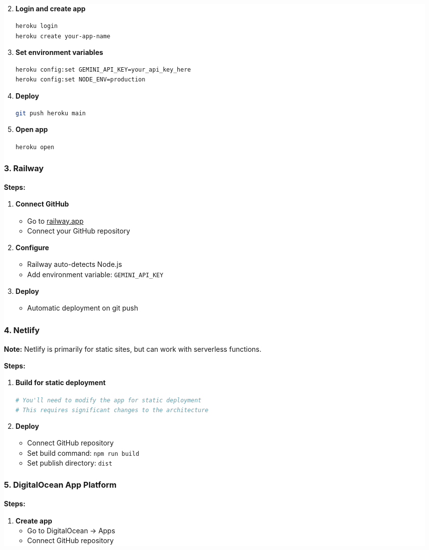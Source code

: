 2. **Login and create app**
   ```bash
   heroku login
   heroku create your-app-name
   ```

3. **Set environment variables**
   ```bash
   heroku config:set GEMINI_API_KEY=your_api_key_here
   heroku config:set NODE_ENV=production
   ```

4. **Deploy**
   ```bash
   git push heroku main
   ```

5. **Open app**
   ```bash
   heroku open
   ```

### 3. Railway

**Steps:**
1. **Connect GitHub**
   - Go to [railway.app](https://railway.app)
   - Connect your GitHub repository

2. **Configure**
   - Railway auto-detects Node.js
   - Add environment variable: `GEMINI_API_KEY`

3. **Deploy**
   - Automatic deployment on git push

### 4. Netlify

**Note:** Netlify is primarily for static sites, but can work with serverless functions.

**Steps:**
1. **Build for static deployment**
   ```bash
   # You'll need to modify the app for static deployment
   # This requires significant changes to the architecture
   ```

2. **Deploy**
   - Connect GitHub repository
   - Set build command: `npm run build`
   - Set publish directory: `dist`

### 5. DigitalOcean App Platform

**Steps:**
1. **Create app**
   - Go to DigitalOcean → Apps
   - Connect GitHub repository
